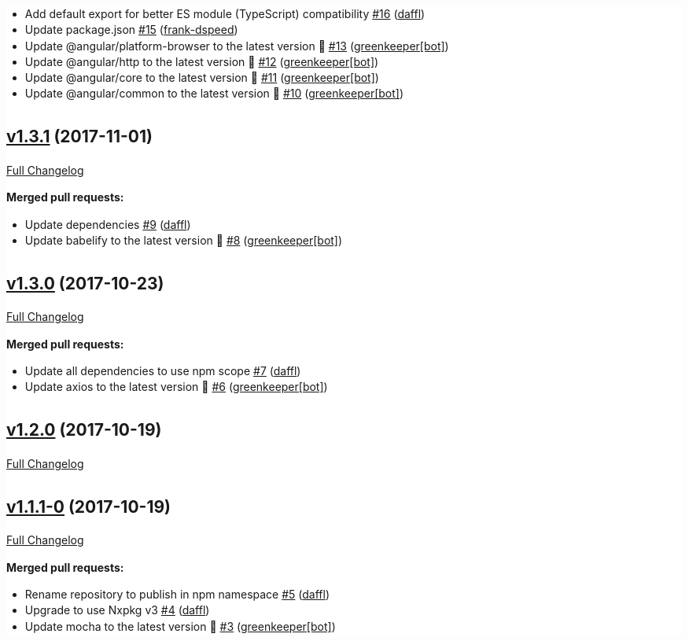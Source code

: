 - Add default export for better ES module \(TypeScript\) compatibility [\#16](https://github.com/nxpkg/rest-client/pull/16) ([daffl](https://github.com/daffl))
- Update package.json [\#15](https://github.com/nxpkg/rest-client/pull/15) ([frank-dspeed](https://github.com/frank-dspeed))
- Update @angular/platform-browser to the latest version 🚀 [\#13](https://github.com/nxpkg/rest-client/pull/13) ([greenkeeper[bot]](https://github.com/apps/greenkeeper))
- Update @angular/http to the latest version 🚀 [\#12](https://github.com/nxpkg/rest-client/pull/12) ([greenkeeper[bot]](https://github.com/apps/greenkeeper))
- Update @angular/core to the latest version 🚀 [\#11](https://github.com/nxpkg/rest-client/pull/11) ([greenkeeper[bot]](https://github.com/apps/greenkeeper))
- Update @angular/common to the latest version 🚀 [\#10](https://github.com/nxpkg/rest-client/pull/10) ([greenkeeper[bot]](https://github.com/apps/greenkeeper))

## [v1.3.1](https://github.com/nxpkg/rest-client/tree/v1.3.1) (2017-11-01)

[Full Changelog](https://github.com/nxpkg/rest-client/compare/v1.3.0...v1.3.1)

**Merged pull requests:**

- Update dependencies [\#9](https://github.com/nxpkg/rest-client/pull/9) ([daffl](https://github.com/daffl))
- Update babelify to the latest version 🚀 [\#8](https://github.com/nxpkg/rest-client/pull/8) ([greenkeeper[bot]](https://github.com/apps/greenkeeper))

## [v1.3.0](https://github.com/nxpkg/rest-client/tree/v1.3.0) (2017-10-23)

[Full Changelog](https://github.com/nxpkg/rest-client/compare/v1.2.0...v1.3.0)

**Merged pull requests:**

- Update all dependencies to use npm scope [\#7](https://github.com/nxpkg/rest-client/pull/7) ([daffl](https://github.com/daffl))
- Update axios to the latest version 🚀 [\#6](https://github.com/nxpkg/rest-client/pull/6) ([greenkeeper[bot]](https://github.com/apps/greenkeeper))

## [v1.2.0](https://github.com/nxpkg/rest-client/tree/v1.2.0) (2017-10-19)

[Full Changelog](https://github.com/nxpkg/rest-client/compare/v1.1.1-0...v1.2.0)

## [v1.1.1-0](https://github.com/nxpkg/rest-client/tree/v1.1.1-0) (2017-10-19)

[Full Changelog](https://github.com/nxpkg/rest-client/compare/v1.1.0...v1.1.1-0)

**Merged pull requests:**

- Rename repository to publish in npm namespace [\#5](https://github.com/nxpkg/rest-client/pull/5) ([daffl](https://github.com/daffl))
- Upgrade to use Nxpkg v3 [\#4](https://github.com/nxpkg/rest-client/pull/4) ([daffl](https://github.com/daffl))
- Update mocha to the latest version 🚀 [\#3](https://github.com/nxpkg/rest-client/pull/3) ([greenkeeper[bot]](https://github.com/apps/greenkeeper))
